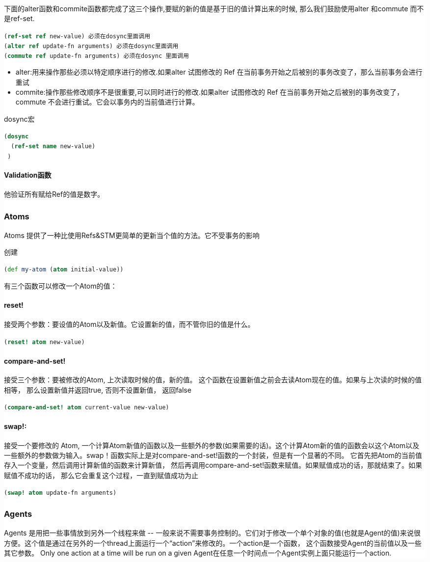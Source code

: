 下面的alter函数和commite函数都完成了这三个操作,要赋的新的值是基于旧的值计算出来的时候, 那么我们鼓励使用alter 和commute 而不是ref-set.
```clojure
(ref-set ref new-value) 必须在dosync里面调用 
(alter ref update-fn arguments) 必须在dosync里面调用
(commute ref update-fn arguments) 必须在dosync 里面调用
```
* alter:用来操作那些必须以特定顺序进行的修改.如果alter 试图修改的 Ref 在当前事务开始之后被别的事务改变了，那么当前事务会进行重试
* commite:操作那些修改顺序不是很重要,可以同时进行的修改.如果alter 试图修改的 Ref 在当前事务开始之后被别的事务改变了，commute 不会进行重试。它会以事务内的当前值进行计算。

dosync宏
```clojure
(dosync
  (ref-set name new-value)
 )
```

#### Validation函数
他验证所有赋给Ref的值是数字。

### Atoms 
Atoms 提供了一种比使用Refs&STM更简单的更新当个值的方法。它不受事务的影响


创建
```clojure
(def my-atom (atom initial-value))
```

有三个函数可以修改一个Atom的值：
#### reset! 
接受两个参数：要设值的Atom以及新值。它设置新的值，而不管你旧的值是什么。
```clojure
(reset! atom new-value) 
```

#### compare-and-set! 
接受三个参数：要被修改的Atom, 上次读取时候的值，新的值。 这个函数在设置新值之前会去读Atom现在的值。如果与上次读的时候的值相等， 那么设置新值并返回true, 否则不设置新值， 返回false
```clojure
(compare-and-set! atom current-value new-value)
```

#### swap!: 
接受一个要修改的 Atom, 一个计算Atom新值的函数以及一些额外的参数(如果需要的话)。这个计算Atom新的值的函数会以这个Atom以及一些额外的参数做为输入。swap！函数实际上是对compare-and-set!函数的一个封装，但是有一个显著的不同。 它首先把Atom的当前值存入一个变量，然后调用计算新值的函数来计算新值， 然后再调用compare-and-set!函数来赋值。如果赋值成功的话，那就结束了。如果赋值不成功的话， 那么它会重复这个过程，一直到赋值成功为止
```clojure
(swap! atom update-fn arguments)
```

### Agents 
Agents 是用把一些事情放到另外一个线程来做 -- 一般来说不需要事务控制的。它们对于修改一个单个对象的值(也就是Agent的值)来说很方便。这个值是通过在另外的一个thread上面运行一个“action”来修改的。一个action是一个函数， 这个函数接受Agent的当前值以及一些其它参数。 Only one action at a time will be run on a given Agent在任意一个时间点一个Agent实例上面只能运行一个action.
